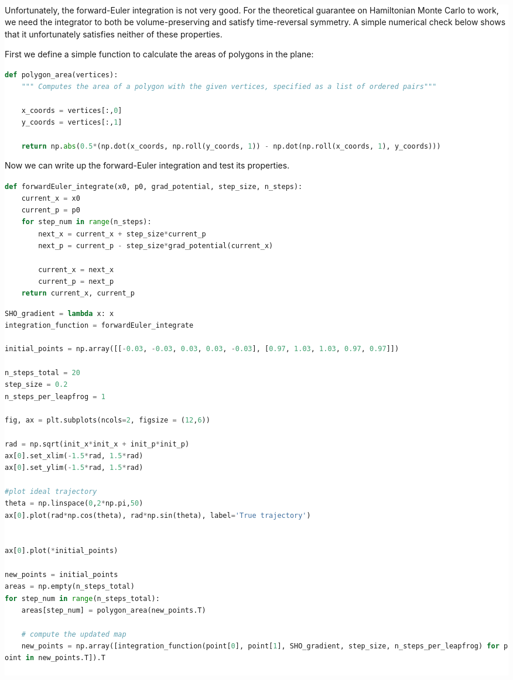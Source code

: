 Unfortunately, the forward-Euler integration is not very good.  For the theoretical guarantee on Hamiltonian Monte Carlo to work, we need the integrator to both be volume-preserving and satisfy time-reversal symmetry.  A simple numerical check below shows that it unfortunately satisfies neither of these properties.

First we define a simple function to calculate the areas of polygons in the plane:


```python
def polygon_area(vertices):
    """ Computes the area of a polygon with the given vertices, specified as a list of ordered pairs"""
    
    x_coords = vertices[:,0]
    y_coords = vertices[:,1]
    
    return np.abs(0.5*(np.dot(x_coords, np.roll(y_coords, 1)) - np.dot(np.roll(x_coords, 1), y_coords)))
```

Now we can write up the forward-Euler integration and test its properties.


```python
def forwardEuler_integrate(x0, p0, grad_potential, step_size, n_steps):
    current_x = x0
    current_p = p0
    for step_num in range(n_steps):
        next_x = current_x + step_size*current_p
        next_p = current_p - step_size*grad_potential(current_x)
        
        current_x = next_x
        current_p = next_p
    return current_x, current_p
```

```python
SHO_gradient = lambda x: x
integration_function = forwardEuler_integrate

initial_points = np.array([[-0.03, -0.03, 0.03, 0.03, -0.03], [0.97, 1.03, 1.03, 0.97, 0.97]])

n_steps_total = 20
step_size = 0.2
n_steps_per_leapfrog = 1

fig, ax = plt.subplots(ncols=2, figsize = (12,6))

rad = np.sqrt(init_x*init_x + init_p*init_p)
ax[0].set_xlim(-1.5*rad, 1.5*rad)
ax[0].set_ylim(-1.5*rad, 1.5*rad)

#plot ideal trajectory
theta = np.linspace(0,2*np.pi,50)
ax[0].plot(rad*np.cos(theta), rad*np.sin(theta), label='True trajectory')


ax[0].plot(*initial_points)

new_points = initial_points
areas = np.empty(n_steps_total)
for step_num in range(n_steps_total):
    areas[step_num] = polygon_area(new_points.T)
    
    # compute the updated map
    new_points = np.array([integration_function(point[0], point[1], SHO_gradient, step_size, n_steps_per_leapfrog) for point in new_points.T]).T  
    
```